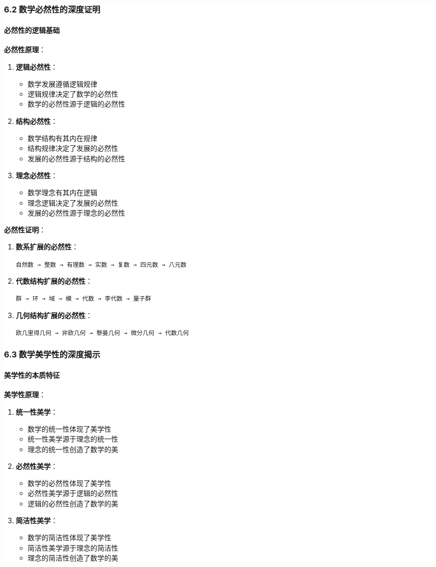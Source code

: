 ### 6.2 数学必然性的深度证明

#### 必然性的逻辑基础

**必然性原理**：

1. **逻辑必然性**：
   - 数学发展遵循逻辑规律
   - 逻辑规律决定了数学的必然性
   - 数学的必然性源于逻辑的必然性

2. **结构必然性**：
   - 数学结构有其内在规律
   - 结构规律决定了发展的必然性
   - 发展的必然性源于结构的必然性

3. **理念必然性**：
   - 数学理念有其内在逻辑
   - 理念逻辑决定了发展的必然性
   - 发展的必然性源于理念的必然性

**必然性证明**：

1. **数系扩展的必然性**：

   ```text
   自然数 → 整数 → 有理数 → 实数 → 复数 → 四元数 → 八元数
   ```

2. **代数结构扩展的必然性**：

   ```text
   群 → 环 → 域 → 模 → 代数 → 李代数 → 量子群
   ```

3. **几何结构扩展的必然性**：

   ```text
   欧几里得几何 → 非欧几何 → 黎曼几何 → 微分几何 → 代数几何
   ```

### 6.3 数学美学性的深度揭示

#### 美学性的本质特征

**美学性原理**：

1. **统一性美学**：
   - 数学的统一性体现了美学性
   - 统一性美学源于理念的统一性
   - 理念的统一性创造了数学的美

2. **必然性美学**：
   - 数学的必然性体现了美学性
   - 必然性美学源于逻辑的必然性
   - 逻辑的必然性创造了数学的美

3. **简洁性美学**：
   - 数学的简洁性体现了美学性
   - 简洁性美学源于理念的简洁性
   - 理念的简洁性创造了数学的美
